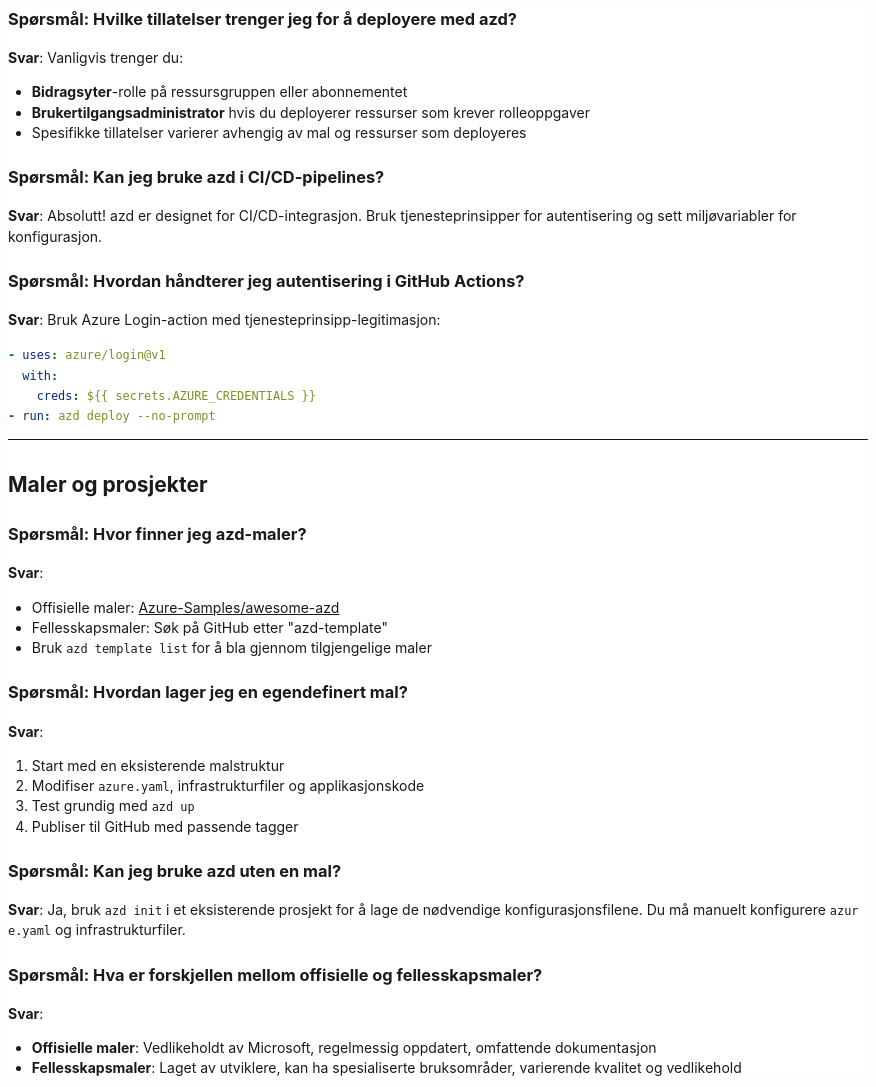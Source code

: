### Spørsmål: Hvilke tillatelser trenger jeg for å deployere med azd?
**Svar**: Vanligvis trenger du:
- **Bidragsyter**-rolle på ressursgruppen eller abonnementet
- **Brukertilgangsadministrator** hvis du deployerer ressurser som krever rolleoppgaver
- Spesifikke tillatelser varierer avhengig av mal og ressurser som deployeres

### Spørsmål: Kan jeg bruke azd i CI/CD-pipelines?
**Svar**: Absolutt! azd er designet for CI/CD-integrasjon. Bruk tjenesteprinsipper for autentisering og sett miljøvariabler for konfigurasjon.

### Spørsmål: Hvordan håndterer jeg autentisering i GitHub Actions?
**Svar**: Bruk Azure Login-action med tjenesteprinsipp-legitimasjon:
```yaml
- uses: azure/login@v1
  with:
    creds: ${{ secrets.AZURE_CREDENTIALS }}
- run: azd deploy --no-prompt
```

---

## Maler og prosjekter

### Spørsmål: Hvor finner jeg azd-maler?
**Svar**: 
- Offisielle maler: [Azure-Samples/awesome-azd](https://github.com/Azure-Samples/awesome-azd)
- Fellesskapsmaler: Søk på GitHub etter "azd-template"
- Bruk `azd template list` for å bla gjennom tilgjengelige maler

### Spørsmål: Hvordan lager jeg en egendefinert mal?
**Svar**: 
1. Start med en eksisterende malstruktur
2. Modifiser `azure.yaml`, infrastrukturfiler og applikasjonskode
3. Test grundig med `azd up`
4. Publiser til GitHub med passende tagger

### Spørsmål: Kan jeg bruke azd uten en mal?
**Svar**: Ja, bruk `azd init` i et eksisterende prosjekt for å lage de nødvendige konfigurasjonsfilene. Du må manuelt konfigurere `azure.yaml` og infrastrukturfiler.

### Spørsmål: Hva er forskjellen mellom offisielle og fellesskapsmaler?
**Svar**: 
- **Offisielle maler**: Vedlikeholdt av Microsoft, regelmessig oppdatert, omfattende dokumentasjon
- **Fellesskapsmaler**: Laget av utviklere, kan ha spesialiserte bruksområder, varierende kvalitet og vedlikehold

